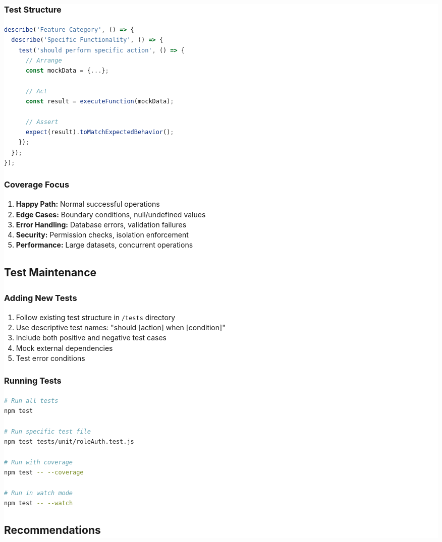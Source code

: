 ### Test Structure
```javascript
describe('Feature Category', () => {
  describe('Specific Functionality', () => {
    test('should perform specific action', () => {
      // Arrange
      const mockData = {...};

      // Act
      const result = executeFunction(mockData);

      // Assert
      expect(result).toMatchExpectedBehavior();
    });
  });
});
```

### Coverage Focus
1. **Happy Path:** Normal successful operations
2. **Edge Cases:** Boundary conditions, null/undefined values
3. **Error Handling:** Database errors, validation failures
4. **Security:** Permission checks, isolation enforcement
5. **Performance:** Large datasets, concurrent operations

## Test Maintenance

### Adding New Tests
1. Follow existing test structure in `/tests` directory
2. Use descriptive test names: "should [action] when [condition]"
3. Include both positive and negative test cases
4. Mock external dependencies
5. Test error conditions

### Running Tests
```bash
# Run all tests
npm test

# Run specific test file
npm test tests/unit/roleAuth.test.js

# Run with coverage
npm test -- --coverage

# Run in watch mode
npm test -- --watch
```

## Recommendations
